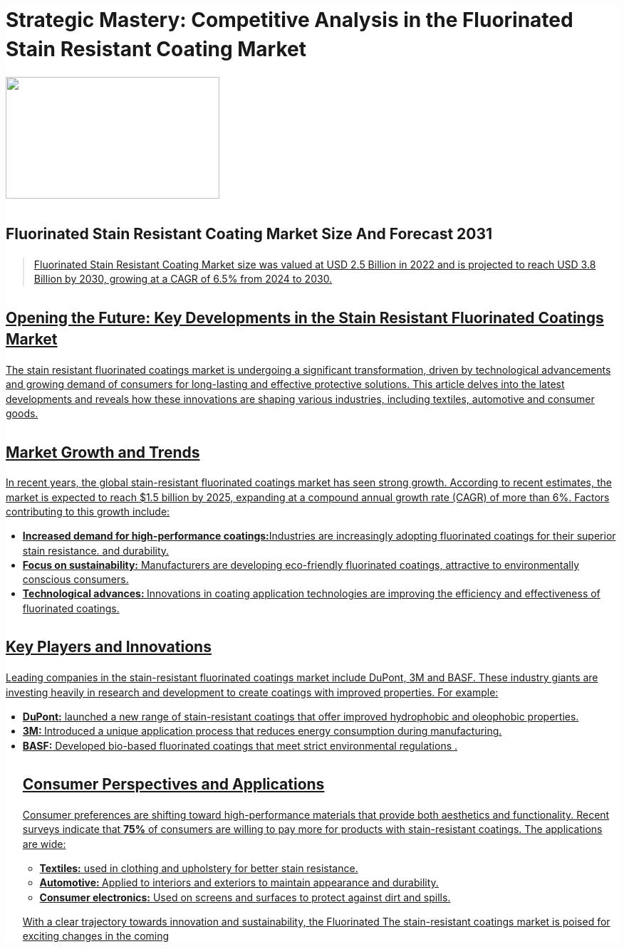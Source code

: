 <h1>Strategic Mastery: Competitive Analysis in the Fluorinated Stain Resistant Coating Market</h1><img src="https://ffe5etoiles.com/wp-content/uploads/2025/01/MST7-300x171.png" alt="" width="300" height="171" class="aligncenter size-medium wp-image-105565" /><h2>Fluorinated Stain Resistant Coating Market Size And Forecast 2031</h2><blockquote><p><p><a href="https://www.verifiedmarketreports.com/download-sample/?rid=564526&utm_source=Github&utm_medium=355" target="_blank">Fluorinated Stain Resistant Coating Market size was valued at USD 2.5 Billion in 2022 and is projected to reach USD 3.8 Billion by 2030, growing at a CAGR of 6.5% from 2024 to 2030.</strong></span></p></p></blockquote><h2>Opening the Future: Key Developments in the Stain Resistant Fluorinated Coatings Market</h2><p>The stain resistant fluorinated coatings market is undergoing a significant transformation, driven by technological advancements and growing demand of consumers for long-lasting and effective protective solutions. This article delves into the latest developments and reveals how these innovations are shaping various industries, including textiles, automotive and consumer goods.</p><h2>Market Growth and Trends</h2><p >In recent years, the global stain-resistant fluorinated coatings market has seen strong growth. According to recent estimates, the market is expected to reach $1.5 billion by 2025, expanding at a compound annual growth rate (CAGR) of more than 6%. Factors contributing to this growth include:</p><ul><li><strong>Increased demand for high-performance coatings:</strong>Industries are increasingly adopting fluorinated coatings for their superior stain resistance. and durability.</li><li ><strong>Focus on sustainability:</strong> Manufacturers are developing eco-friendly fluorinated coatings, attractive to environmentally conscious consumers.</li><li><strong>Technological advances: </strong> Innovations in coating application technologies are improving the efficiency and effectiveness of fluorinated coatings.</li></ul><h2>Key Players and Innovations</h2><p>Leading companies in the stain-resistant fluorinated coatings market include DuPont, 3M and BASF. These industry giants are investing heavily in research and development to create coatings with improved properties. For example:</p><ul><li><strong>DuPont:</strong> launched a new range of stain-resistant coatings that offer improved hydrophobic and oleophobic properties.</li><li><strong> 3M: </strong> Introduced a unique application process that reduces energy consumption during manufacturing.</li><li><strong>BASF:</strong> Developed bio-based fluorinated coatings that meet strict environmental regulations .</li></ ul><h2>Consumer Perspectives and Applications</h2><p>Consumer preferences are shifting toward high-performance materials that provide both aesthetics and functionality. Recent surveys indicate that <strong>75%</strong> of consumers are willing to pay more for products with stain-resistant coatings. The applications are wide:</p><ul><li><strong>Textiles:</strong> used in clothing and upholstery for better stain resistance.</li><li><strong>Automotive: </strong> Applied to interiors and exteriors to maintain appearance and durability. </li><li><strong>Consumer electronics:</strong> Used on screens and surfaces to protect against dirt and spills.</li ></ul><p> With a clear trajectory towards innovation and sustainability, the Fluorinated The stain-resistant coatings market is poised for exciting changes in the coming